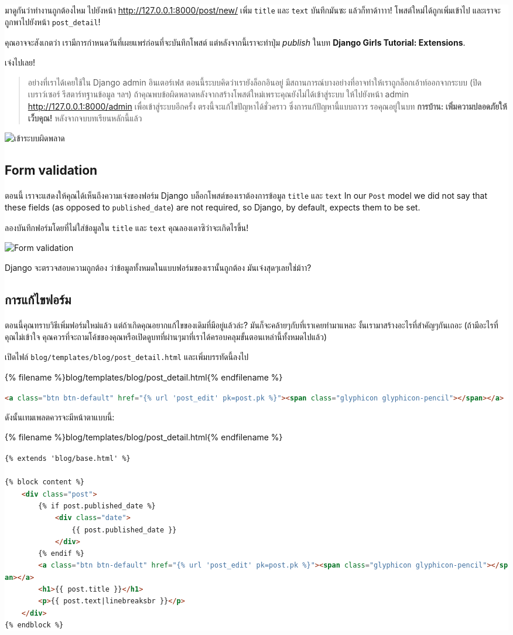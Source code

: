 มาดูกันว่าทำงานถูกต้องไหม ไปยังหน้า http://127.0.0.1:8000/post/new/ เพิ่ม `title` และ `text` บันทึกมันซะ แล้วก็ทาด้าาาา! โพสต์ใหม่ได้ถูกเพิ่มเข้าไป และเราจะถูกพาไปยังหน้า `post_detail`!

คุณอาจจะสังเกตว่า เรามีการกำหนดวันที่เผยแพร่ก่อนที่จะบันทึกโพสต์ แต่หลังจากนี้เราจะทำปุ่ม *publish* ในบท **Django Girls Tutorial: Extensions**.

เจ๋งไปเลย!

> อย่างที่เราได้เคยใช้ใน Django admin อินเตอร์เฟส ตอนนี้ระบบคิดว่าเรายังล็อกอินอยู่ มีสถานการณ์บางอย่างที่อาจทำให้เราถูกล็อกเอ้าท์ออกจากระบบ (ปิดเบราว์เซอร์ รีสตาร์ทฐานข้อมูล ฯลฯ) ถ้าคุณพบข้อผิดพลาดหลังจากสร้างโพสต์ใหม่เพราะคุณยังไม่ได้เข้าสู่ระบบ ให้ไปยังหน้า admin http://127.0.0.1:8000/admin เพื่อเข้าสู่ระบบอีกครั้ง ตรงนี้จะแก้ไขปัญหาได้ชั่วคราว ซึ่งการแก้ปัญหานี้แบบถาวร รอคุณอยู่ในบท **การบ้าน: เพิ่มความปลอดภัยให้เว็บคุณ!** หลังจากจบบทเรียนหลักนี้แล้ว

![เข้าระบบผิดพลาด](images/post_create_error.png)

## Form validation

ตอนนี้ เราจะแสดงให้คุณได้เห็นถึงความเจ๋งของฟอร์ม Django บล็อกโพสต์ของเราต้องการข้อมูล `title` และ `text` In our `Post` model we did not say that these fields (as opposed to `published_date`) are not required, so Django, by default, expects them to be set.

ลองบันทึกฟอร์มโดยที่ไม่ใส่ข้อมูลใน `title` และ `text` คุณลองเดาซิว่าจะเกิดไรขึ้น!

![Form validation](images/form_validation2.png)

Django จะตรวจสอบความถูกต้อง ว่าข้อมูลทั้งหมดในแบบฟอร์มของเรานั้นถูกต้อง มันเจ๋งสุดๆเลยใช่ม้าา?

## การแก้ไขฟอร์ม

ตอนนี้คุณทราบวิธีเพิ่มฟอร์มใหม่แล้ว แต่ถ้าเกิดคุณอยากแก้ไขของเดิมที่มีอยู่แล้วล่ะ? มันก็จะคล้ายๆกับที่เราเคยทำมาแหละ งั้นเรามาสร้างอะไรที่สำคัญๆกันเถอะ (ถ้ามีอะไรที่คุณไม่เข้าใจ คุณควรที่จะถามโค้ชของคุณหรือเปิดดูบทที่ผ่านๆมาที่เราได้ครอบคลุมขั้นตอนเหล่านี้ทั้งหมดไปแล้ว)

เปิดไฟล์ `blog/templates/blog/post_detail.html` และเพิ่มบรรทัดนี้ลงไป

{% filename %}blog/templates/blog/post_detail.html{% endfilename %}

```html
<a class="btn btn-default" href="{% url 'post_edit' pk=post.pk %}"><span class="glyphicon glyphicon-pencil"></span></a>
```

ดังนั้นเทมเพลตควรจะมีหน้าตาแบบนี้:

{% filename %}blog/templates/blog/post_detail.html{% endfilename %}

```html
{% extends 'blog/base.html' %}

{% block content %}
    <div class="post">
        {% if post.published_date %}
            <div class="date">
                {{ post.published_date }}
            </div>
        {% endif %}
        <a class="btn btn-default" href="{% url 'post_edit' pk=post.pk %}"><span class="glyphicon glyphicon-pencil"></span></a>
        <h1>{{ post.title }}</h1>
        <p>{{ post.text|linebreaksbr }}</p>
    </div>
{% endblock %}
```
